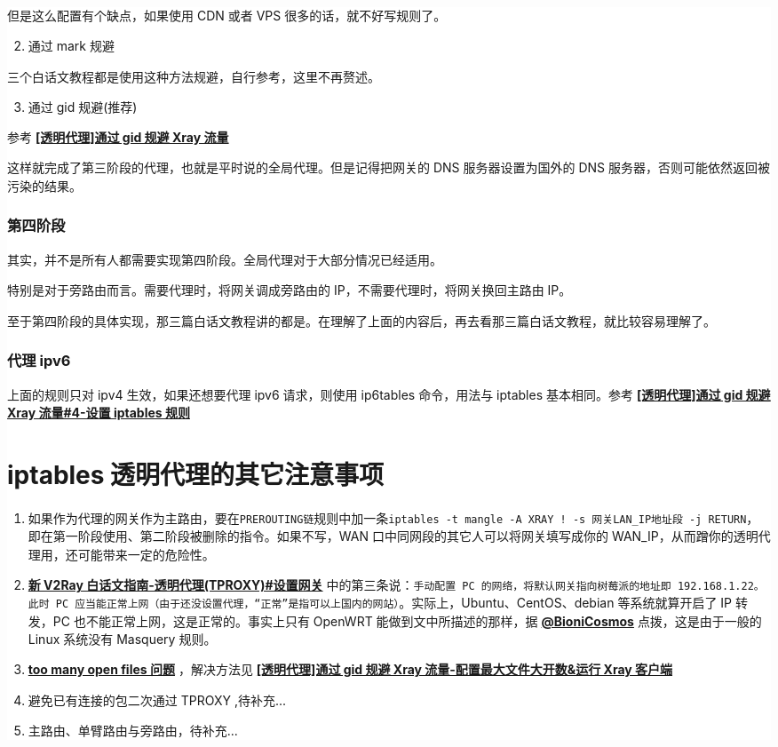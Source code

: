 但是这么配置有个缺点，如果使用 CDN 或者 VPS 很多的话，就不好写规则了。

2. 通过 mark 规避

三个白话文教程都是使用这种方法规避，自行参考，这里不再赘述。

3. 通过 gid 规避(推荐)

参考 **[[透明代理]通过 gid 规避 Xray 流量](../iptables_gid.md)**

这样就完成了第三阶段的代理，也就是平时说的全局代理。但是记得把网关的 DNS
服务器设置为国外的 DNS 服务器，否则可能依然返回被污染的结果。

### 第四阶段

其实，并不是所有人都需要实现第四阶段。全局代理对于大部分情况已经适用。

特别是对于旁路由而言。需要代理时，将网关调成旁路由的
IP，不需要代理时，将网关换回主路由 IP。

至于第四阶段的具体实现，那三篇白话文教程讲的都是。在理解了上面的内容后，再去看那三篇白话文教程，就比较容易理解了。

### 代理 ipv6

上面的规则只对 ipv4 生效，如果还想要代理 ipv6 请求，则使用 ip6tables
命令，用法与 iptables 基本相同。参考
**[[透明代理]通过 gid 规避 Xray 流量#4-设置 iptables 规则](../iptables_gid#4-设置iptables规则.md)**

# iptables 透明代理的其它注意事项

1. 如果作为代理的网关作为主路由，要在`PREROUTING链`规则中加一条`iptables -t mangle -A XRAY ! -s 网关LAN_IP地址段 -j RETURN`，即在第一阶段使用、第二阶段被删除的指令。如果不写，WAN
   口中同网段的其它人可以将网关填写成你的
   WAN_IP，从而蹭你的透明代理用，还可能带来一定的危险性。

2. **[新 V2Ray 白话文指南-透明代理(TPROXY)#设置网关](https://guide.v2fly.org/app/tproxy.html#设置网关)**
   中的第三条说：`手动配置 PC 的网络，将默认网关指向树莓派的地址即 192.168.1.22。此时 PC 应当能正常上网（由于还没设置代理，“正常”是指可以上国内的网站）`。实际上，Ubuntu、CentOS、debian
   等系统就算开启了 IP 转发，PC 也不能正常上网，这是正常的。事实上只有 OpenWRT
   能做到文中所描述的那样，据 **[@BioniCosmos](https://github.com/BioniCosmos)**
   点拨，这是由于一般的 Linux 系统没有 Masquery 规则。

3. **[too many open files 问题](https://guide.v2fly.org/app/tproxy.html#解决-too-many-open-files-问题)**
   ，解决方法见
   **[[透明代理]通过 gid 规避 Xray 流量-配置最大文件大开数&运行 Xray 客户端](../iptables_gid#3-配置最大文件大开数运行xray客户端)**

4. 避免已有连接的包二次通过 TPROXY ,待补充...

5. 主路由、单臂路由与旁路由，待补充...
